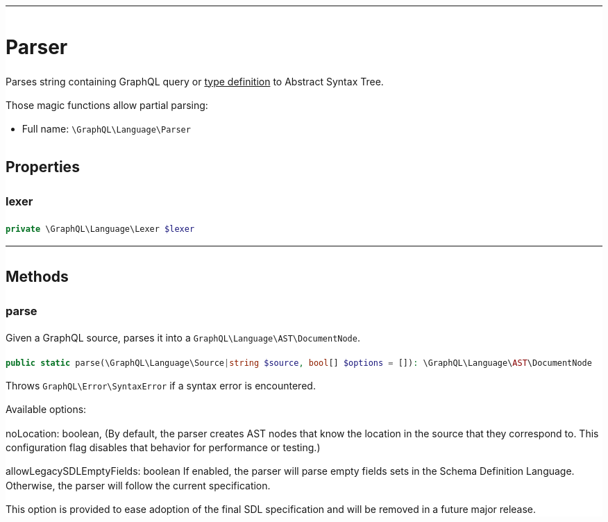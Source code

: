 ***

# Parser

Parses string containing GraphQL query or [type definition](type-system/type-language.md) to Abstract Syntax Tree.

Those magic functions allow partial parsing:

* Full name: `\GraphQL\Language\Parser`



## Properties


### lexer



```php
private \GraphQL\Language\Lexer $lexer
```






***

## Methods


### parse

Given a GraphQL source, parses it into a `GraphQL\Language\AST\DocumentNode`.

```php
public static parse(\GraphQL\Language\Source|string $source, bool[] $options = []): \GraphQL\Language\AST\DocumentNode
```

Throws `GraphQL\Error\SyntaxError` if a syntax error is encountered.

Available options:

noLocation: boolean,
  (By default, the parser creates AST nodes that know the location
  in the source that they correspond to. This configuration flag
  disables that behavior for performance or testing.)

allowLegacySDLEmptyFields: boolean
  If enabled, the parser will parse empty fields sets in the Schema
  Definition Language. Otherwise, the parser will follow the current
  specification.

  This option is provided to ease adoption of the final SDL specification
  and will be removed in a future major release.
